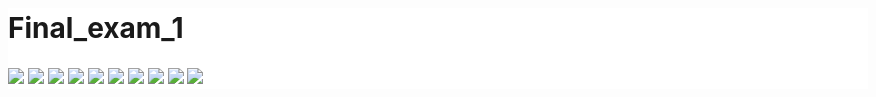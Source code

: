 # Final_exam_1

<img src="https://github.com/user-attachments/assets/fba38b30-e33f-4272-8b3b-7d5fcfe05e74" width = 32%>
<img src="https://github.com/user-attachments/assets/97802304-d2ce-45cc-9850-6353abc0ad1b" width = 32%>
<img src="https://github.com/user-attachments/assets/07221f80-433b-4018-94e2-391ffa3d7a81" width = 32%>
<img src="https://github.com/user-attachments/assets/2f0e56a8-580f-41f2-ba52-bfd304365c65" width = 32%>
<img src="https://github.com/user-attachments/assets/3d8f75c7-a35b-4adc-8c85-3fd47b8ceaa8" width = 32%>
<img src="https://github.com/user-attachments/assets/f0313afe-e968-4e9b-9c68-a9bbc1703569" width = 32%>
<img src="https://github.com/user-attachments/assets/59f1e794-042e-4f93-bbba-3d182af49acb" width = 32%>
<img src="https://github.com/user-attachments/assets/d5bd3e90-22ba-470c-b250-f590f0752371" width = 32%>
<img src="https://github.com/user-attachments/assets/5ca35a20-c724-48d0-ad24-224173d81ae5" width = 70%>
<img src="https://github.com/user-attachments/assets/0123b7f3-9716-43e6-a5aa-c3767a13fd43" width = 70%>


<video src="https://github.com/user-attachments/assets/e6b4ed5e-d429-4596-9150-ed1466a524be" width = 32%>


